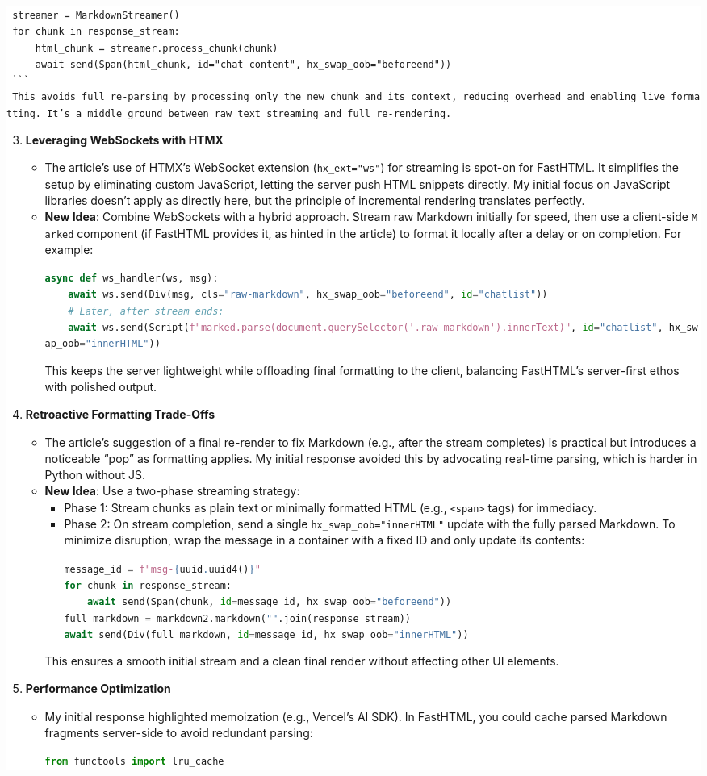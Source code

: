      streamer = MarkdownStreamer()
     for chunk in response_stream:
         html_chunk = streamer.process_chunk(chunk)
         await send(Span(html_chunk, id="chat-content", hx_swap_oob="beforeend"))
     ```
     This avoids full re-parsing by processing only the new chunk and its context, reducing overhead and enabling live formatting. It’s a middle ground between raw text streaming and full re-rendering.

3. **Leveraging WebSockets with HTMX**
   - The article’s use of HTMX’s WebSocket extension (`hx_ext="ws"`) for streaming is spot-on for FastHTML. It simplifies the setup by eliminating custom JavaScript, letting the server push HTML snippets directly. My initial focus on JavaScript libraries doesn’t apply as directly here, but the principle of incremental rendering translates perfectly.
   - **New Idea**: Combine WebSockets with a hybrid approach. Stream raw Markdown initially for speed, then use a client-side `Marked` component (if FastHTML provides it, as hinted in the article) to format it locally after a delay or on completion. For example:
     ```python
     async def ws_handler(ws, msg):
         await ws.send(Div(msg, cls="raw-markdown", hx_swap_oob="beforeend", id="chatlist"))
         # Later, after stream ends:
         await ws.send(Script(f"marked.parse(document.querySelector('.raw-markdown').innerText)", id="chatlist", hx_swap_oob="innerHTML"))
     ```
     This keeps the server lightweight while offloading final formatting to the client, balancing FastHTML’s server-first ethos with polished output.

4. **Retroactive Formatting Trade-Offs**
   - The article’s suggestion of a final re-render to fix Markdown (e.g., after the stream completes) is practical but introduces a noticeable “pop” as formatting applies. My initial response avoided this by advocating real-time parsing, which is harder in Python without JS.
   - **New Idea**: Use a two-phase streaming strategy:
     - Phase 1: Stream chunks as plain text or minimally formatted HTML (e.g., `<span>` tags) for immediacy.
     - Phase 2: On stream completion, send a single `hx_swap_oob="innerHTML"` update with the fully parsed Markdown. To minimize disruption, wrap the message in a container with a fixed ID and only update its contents:
       ```python
       message_id = f"msg-{uuid.uuid4()}"
       for chunk in response_stream:
           await send(Span(chunk, id=message_id, hx_swap_oob="beforeend"))
       full_markdown = markdown2.markdown("".join(response_stream))
       await send(Div(full_markdown, id=message_id, hx_swap_oob="innerHTML"))
       ```
     This ensures a smooth initial stream and a clean final render without affecting other UI elements.

5. **Performance Optimization**
   - My initial response highlighted memoization (e.g., Vercel’s AI SDK). In FastHTML, you could cache parsed Markdown fragments server-side to avoid redundant parsing:
     ```python
     from functools import lru_cache
     
